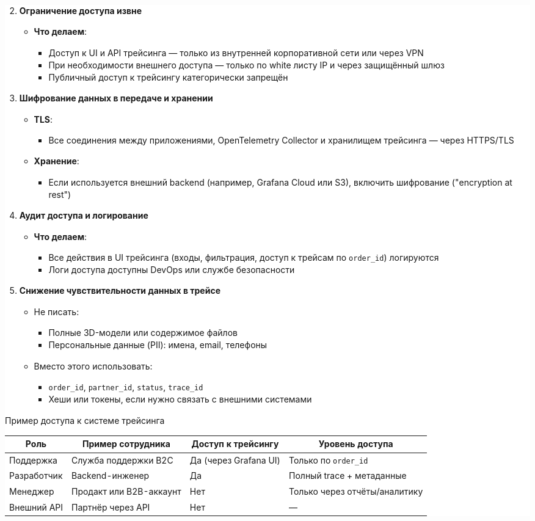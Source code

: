 2. **Ограничение доступа извне**

   * **Что делаем**:

     * Доступ к UI и API трейсинга — только из внутренней корпоративной сети или через VPN
     * При необходимости внешнего доступа — только по white листу IP и через защищённый шлюз
     * Публичный доступ к трейсингу категорически запрещён

3. **Шифрование данных в передаче и хранении**

     * **TLS**:

       * Все соединения между приложениями, OpenTelemetry Collector и хранилищем трейсинга — через HTTPS/TLS
     * **Хранение**:

       * Если используется внешний backend (например, Grafana Cloud или S3), включить шифрование ("encryption at rest")

4. **Аудит доступа и логирование**

     * **Что делаем**:

       * Все действия в UI трейсинга (входы, фильтрация, доступ к трейсам по `order_id`) логируются
       * Логи доступа доступны DevOps или службе безопасности

5. **Снижение чувствительности данных в трейсе**

     * Не писать:

       * Полные 3D-модели или содержимое файлов
       * Персональные данные (PII): имена, email, телефоны
     * Вместо этого использовать:

       * `order_id`, `partner_id`, `status`, `trace_id`
       * Хеши или токены, если нужно связать с внешними системами

Пример доступа к системе трейсинга

| Роль        | Пример сотрудника       | Доступ к трейсингу    | Уровень доступа               |
| ----------- | ----------------------- | --------------------- | ----------------------------- |
| Поддержка   | Служба поддержки B2C    | Да (через Grafana UI) | Только по `order_id`          |
| Разработчик | Backend-инженер         | Да                    | Полный trace + метаданные     |
| Менеджер    | Продакт или B2B-аккаунт | Нет                   | Только через отчёты/аналитику |
| Внешний API | Партнёр через API       | Нет                   | —                             |
